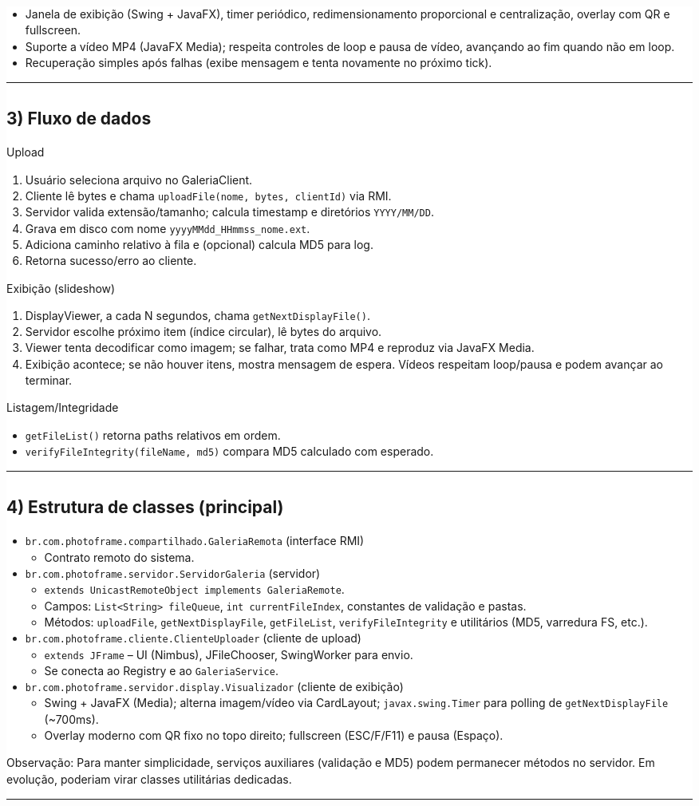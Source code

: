   - Janela de exibição (Swing + JavaFX), timer periódico, redimensionamento proporcional e centralização, overlay com QR e fullscreen.
  - Suporte a vídeo MP4 (JavaFX Media); respeita controles de loop e pausa de vídeo, avançando ao fim quando não em loop.
  - Recuperação simples após falhas (exibe mensagem e tenta novamente no próximo tick).

---

## 3) Fluxo de dados

Upload
1. Usuário seleciona arquivo no GaleriaClient.
2. Cliente lê bytes e chama `uploadFile(nome, bytes, clientId)` via RMI.
3. Servidor valida extensão/tamanho; calcula timestamp e diretórios `YYYY/MM/DD`.
4. Grava em disco com nome `yyyyMMdd_HHmmss_nome.ext`.
5. Adiciona caminho relativo à fila e (opcional) calcula MD5 para log.
6. Retorna sucesso/erro ao cliente.

Exibição (slideshow)
1. DisplayViewer, a cada N segundos, chama `getNextDisplayFile()`.
2. Servidor escolhe próximo item (índice circular), lê bytes do arquivo.
3. Viewer tenta decodificar como imagem; se falhar, trata como MP4 e reproduz via JavaFX Media.
4. Exibição acontece; se não houver itens, mostra mensagem de espera. Vídeos respeitam loop/pausa e podem avançar ao terminar.

Listagem/Integridade
- `getFileList()` retorna paths relativos em ordem.
- `verifyFileIntegrity(fileName, md5)` compara MD5 calculado com esperado.

---

## 4) Estrutura de classes (principal)

- `br.com.photoframe.compartilhado.GaleriaRemota` (interface RMI)
  - Contrato remoto do sistema.
- `br.com.photoframe.servidor.ServidorGaleria` (servidor)
  - `extends UnicastRemoteObject implements GaleriaRemote`.
  - Campos: `List<String> fileQueue`, `int currentFileIndex`, constantes de validação e pastas.
  - Métodos: `uploadFile`, `getNextDisplayFile`, `getFileList`, `verifyFileIntegrity` e utilitários (MD5, varredura FS, etc.).
- `br.com.photoframe.cliente.ClienteUploader` (cliente de upload)
  - `extends JFrame` – UI (Nimbus), JFileChooser, SwingWorker para envio.
  - Se conecta ao Registry e ao `GaleriaService`.
- `br.com.photoframe.servidor.display.Visualizador` (cliente de exibição)
  - Swing + JavaFX (Media); alterna imagem/vídeo via CardLayout; `javax.swing.Timer` para polling de `getNextDisplayFile` (~700ms).
  - Overlay moderno com QR fixo no topo direito; fullscreen (ESC/F/F11) e pausa (Espaço).

Observação: Para manter simplicidade, serviços auxiliares (validação e MD5) podem permanecer métodos no servidor. Em evolução, poderiam virar classes utilitárias dedicadas.

---
